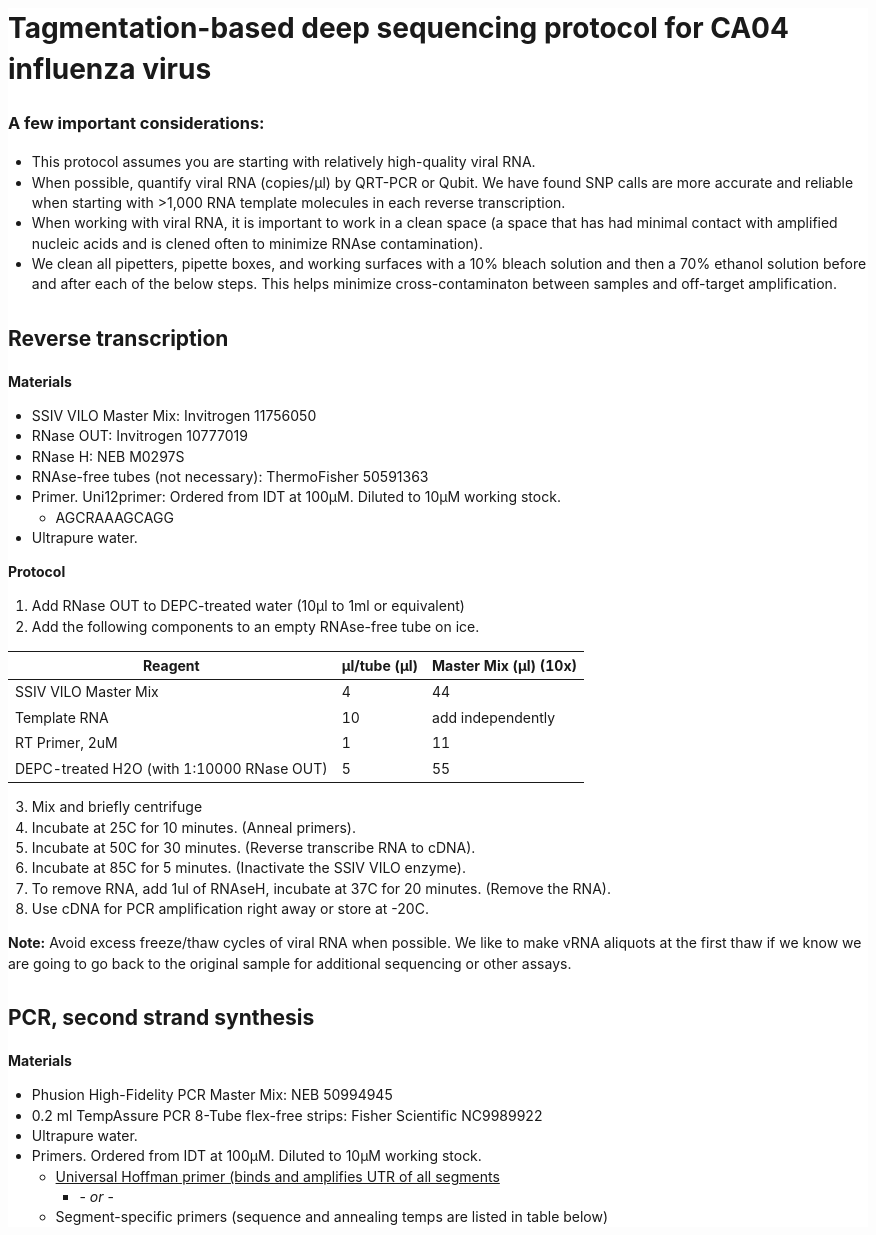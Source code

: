 # Tagmentation-based deep sequencing protocol for CA04 influenza virus

### A few important considerations:  
- This protocol assumes you are starting with relatively high-quality viral RNA.
- When possible, quantify viral RNA (copies/µl) by QRT-PCR or Qubit. We have found SNP calls are more accurate and reliable when starting with >1,000 RNA template molecules in each reverse transcription. 
- When working with viral RNA, it is important to work in a clean space (a space that has had minimal contact with amplified nucleic acids and is clened often to minimize RNAse contamination). 
- We clean all pipetters, pipette boxes, and working surfaces with a 10% bleach solution and then a 70% ethanol solution before and after each of the below steps. This helps minimize cross-contaminaton between samples and off-target amplification. 

## Reverse transcription

**Materials** 
- SSIV VILO Master Mix: Invitrogen 11756050
- RNase OUT: Invitrogen 10777019
- RNase H: NEB M0297S
- RNAse-free tubes (not necessary): ThermoFisher 50591363
- Primer. Uni12primer: Ordered from IDT at 100µM. Diluted to 10µM working stock. 
    - AGCRAAAGCAGG
- Ultrapure water. 

**Protocol**
1. Add RNase OUT to DEPC-treated water (10µl to 1ml or equivalent)
2. Add the following components to an empty RNAse-free tube on ice.

Reagent | µl/tube (µl) | Master Mix (µl) (10x)
--- | --- | ---
SSIV VILO Master Mix | 4 |44
Template RNA | 10 | add independently
RT Primer, 2uM | 1 | 11
DEPC-treated H2O (with 1:10000 RNase OUT) | 5 | 55

3. Mix and briefly centrifuge
4. Incubate at 25C for 10 minutes. (Anneal primers).
5. Incubate at 50C for 30 minutes. (Reverse transcribe RNA to cDNA).
6. Incubate at 85C for 5 minutes. (Inactivate the SSIV VILO enzyme).
7. To remove RNA, add 1ul of RNAseH, incubate at 37C for 20 minutes. (Remove the RNA). 
8. Use cDNA for PCR amplification right away or store at -20C. 

**Note:** Avoid excess freeze/thaw cycles of viral RNA when possible. We like to make vRNA aliquots at the first thaw if we know we are going to go back to the original sample for additional sequencing or other assays. 

## PCR, second strand synthesis

**Materials**
- Phusion High-Fidelity PCR Master Mix: NEB 50994945
- 0.2 ml TempAssure PCR 8-Tube flex-free strips: Fisher Scientific NC9989922
- Ultrapure water. 
- Primers. Ordered from IDT at 100µM. Diluted to 10µM working stock. 
    - [Universal Hoffman primer (binds and amplifies UTR of all segments](https://link.springer.com/content/pdf/10.1007%2Fs007050170002.pdf)
        - \- *or* -
    - Segment-specific primers (sequence and annealing temps are listed in table below)
